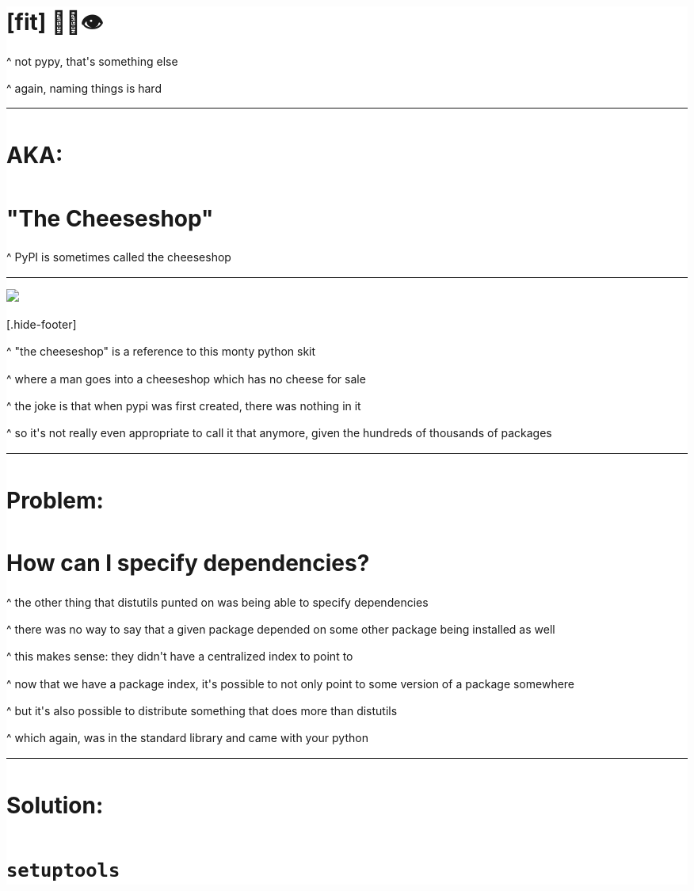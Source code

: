 # [fit] 🥧🤢👁

^ not pypy, that's something else

^ again, naming things is hard

---

# **AKA:**
# "The Cheeseshop"

^ PyPI is sometimes called the cheeseshop

---

![](images/cheeseshop.png)

[.hide-footer]

^ "the cheeseshop" is a reference to this monty python skit

^ where a man goes into a cheeseshop which has no cheese for sale

^ the joke is that when pypi was first created, there was nothing in it

^ so it's not really even appropriate to call it that anymore, given the hundreds of thousands of packages

---

# **Problem:**
# How can I specify dependencies?

^ the other thing that distutils punted on was being able to specify dependencies

^ there was no way to say that a given package depended on some other package being installed as well

^ this makes sense: they didn't have a centralized index to point to

^ now that we have a package index, it's possible to not only point to some version of a package somewhere

^ but it's also possible to distribute something that does more than distutils

^ which again, was in the standard library and came with your python

---

# **Solution:**
# `setuptools`
